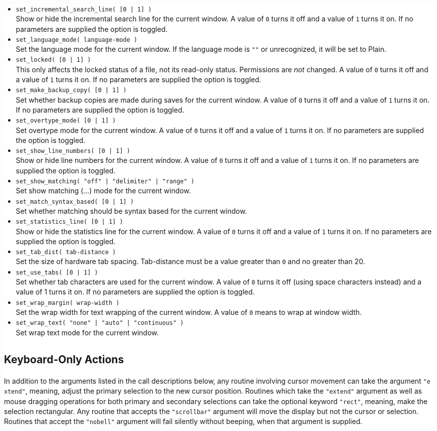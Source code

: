   - `set_incremental_search_line( [0 | 1] )`  
    Show or hide the incremental search line for the current window. A
    value of `0` turns it off and a value of `1` turns it on. If no
    parameters are supplied the option is toggled.
  - `set_language_mode( language-mode )`  
    Set the language mode for the current window. If the language mode
    is `""` or unrecognized, it will be set to Plain.
  - `set_locked( [0 | 1] )`  
    This only affects the locked status of a file, not its read-only
    status. Permissions are *not* changed. A value of `0` turns it off and
    a value of `1` turns it on. If no parameters are supplied the option
    is toggled.
  - `set_make_backup_copy( [0 | 1] )`  
    Set whether backup copies are made during saves for the current
    window. A value of `0` turns it off and a value of `1` turns it on. If
    no parameters are supplied the option is toggled.
  - `set_overtype_mode( [0 | 1] )`  
    Set overtype mode for the current window. A value of `0` turns it off
    and a value of `1` turns it on. If no parameters are supplied the
    option is toggled.
  - `set_show_line_numbers( [0 | 1] )`  
    Show or hide line numbers for the current window. A value of `0` turns
    it off and a value of `1` turns it on. If no parameters are supplied
    the option is toggled.
  - `set_show_matching( "off" | "delimiter" | "range" )`  
    Set show matching (...) mode for the current window.
  - `set_match_syntax_based( [0 | 1] )`  
    Set whether matching should be syntax based for the current window.
  - `set_statistics_line( [0 | 1] )`  
    Show or hide the statistics line for the current window. A value of
    `0` turns it off and a value of `1` turns it on. If no parameters are
    supplied the option is toggled.
  - `set_tab_dist( tab-distance )`  
    Set the size of hardware tab spacing. Tab-distance must be a value
    greater than `0` and no greater than 20.
  - `set_use_tabs( [0 | 1] )`  
    Set whether tab characters are used for the current window. A value
    of `0` turns it off (using space characters instead) and a value of 1
    turns it on. If no parameters are supplied the option is toggled.
  - `set_wrap_margin( wrap-width )`  
    Set the wrap width for text wrapping of the current window. A value
    of `0` means to wrap at window width.
  - `set_wrap_text( "none" | "auto" | "continuous" )`  
    Set wrap text mode for the current window.

## Keyboard-Only Actions

In addition to the arguments listed in the call descriptions below, any
routine involving cursor movement can take the argument `"extend"`,
meaning, adjust the primary selection to the new cursor position.
Routines which take the `"extend"` argument as well as mouse dragging
operations for both primary and secondary selections can take the
optional keyword `"rect"`, meaning, make the selection rectangular. Any
routine that accepts the `"scrollbar"` argument will move the display but
not the cursor or selection. Routines that accept the `"nobell"`
argument will fail silently without beeping, when that argument is
supplied.

